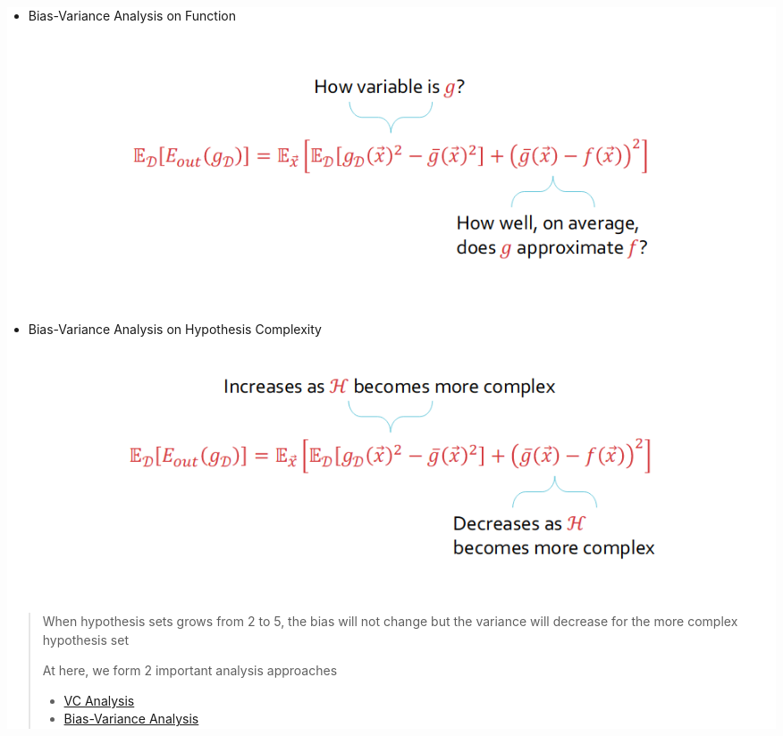 <span id="jump2"></span>

* Bias-Variance Analysis on Function

<center>
<img class = "large" src=".//ml_pictures/ml016.png" height="55%" width="70%">
</center>

* Bias-Variance Analysis on Hypothesis Complexity

<center>
<img class = "large" src=".//ml_pictures/ml017.png" height="55%" width="70%">
</center>

> When hypothesis sets grows from 2 to 5, the bias will not change but the variance will decrease for the more complex hypothesis set
>
> At here, we form 2 important analysis approaches
>    * [VC Analysis](#jump1)
>    * [Bias-Variance Analysis](#jump2)
